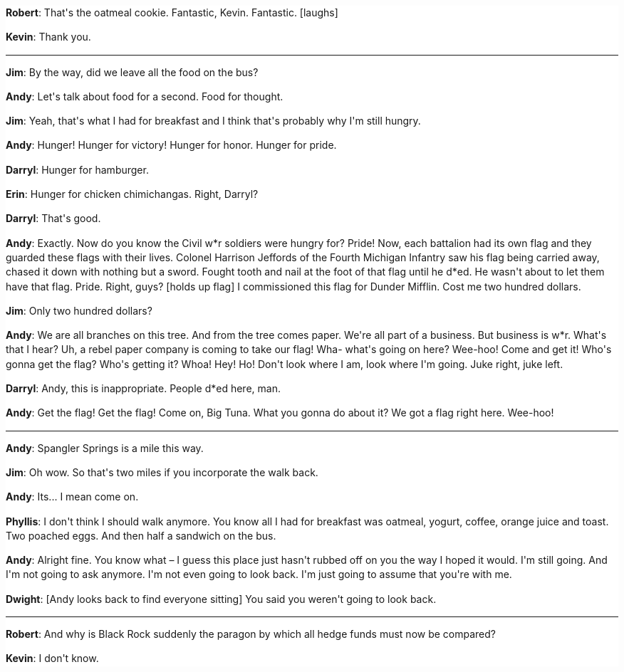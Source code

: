 **Robert**: That's the oatmeal cookie. Fantastic, Kevin. Fantastic. \[laughs\]  
  
**Kevin**: Thank you.  

* * *

**Jim**: By the way, did we leave all the food on the bus?  
  
**Andy**: Let's talk about food for a second. Food for thought.  
  
**Jim**: Yeah, that's what I had for breakfast and I think that's probably why I'm still hungry.  
  
**Andy**: Hunger! Hunger for victory! Hunger for honor. Hunger for pride.  
  
**Darryl**: Hunger for hamburger.  
  
**Erin**: Hunger for chicken chimichangas. Right, Darryl?  
  
**Darryl**: That's good.  
  
**Andy**: Exactly. Now do you know the Civil w\*r soldiers were hungry for? Pride! Now, each battalion had its own flag and they guarded these flags with their lives. Colonel Harrison Jeffords of the Fourth Michigan Infantry saw his flag being carried away, chased it down with nothing but a sword. Fought tooth and nail at the foot of that flag until he d\*ed. He wasn't about to let them have that flag. Pride. Right, guys? \[holds up flag\] I commissioned this flag for Dunder Mifflin. Cost me two hundred dollars.  
  
**Jim**: Only two hundred dollars?  
  
**Andy**: We are all branches on this tree. And from the tree comes paper. We're all part of a business. But business is w\*r. What's that I hear? Uh, a rebel paper company is coming to take our flag! Wha- what's going on here? Wee-hoo! Come and get it! Who's gonna get the flag? Who's getting it? Whoa! Hey! Ho! Don't look where I am, look where I'm going. Juke right, juke left.  
  
**Darryl**: Andy, this is inappropriate. People d\*ed here, man.  
  
**Andy**: Get the flag! Get the flag! Come on, Big Tuna. What you gonna do about it? We got a flag right here. Wee-hoo!  

* * *

**Andy**: Spangler Springs is a mile this way.  
  
**Jim**: Oh wow. So that's two miles if you incorporate the walk back.  
  
**Andy**: Its... I mean come on.  
  
**Phyllis**: I don't think I should walk anymore. You know all I had for breakfast was oatmeal, yogurt, coffee, orange juice and toast. Two poached eggs. And then half a sandwich on the bus.  
  
**Andy**: Alright fine. You know what – I guess this place just hasn't rubbed off on you the way I hoped it would. I'm still going. And I'm not going to ask anymore. I'm not even going to look back. I'm just going to assume that you're with me.  
  
**Dwight**: \[Andy looks back to find everyone sitting\] You said you weren't going to look back.  

* * *

**Robert**: And why is Black Rock suddenly the paragon by which all hedge funds must now be compared?  
  
**Kevin**: I don't know.  
  